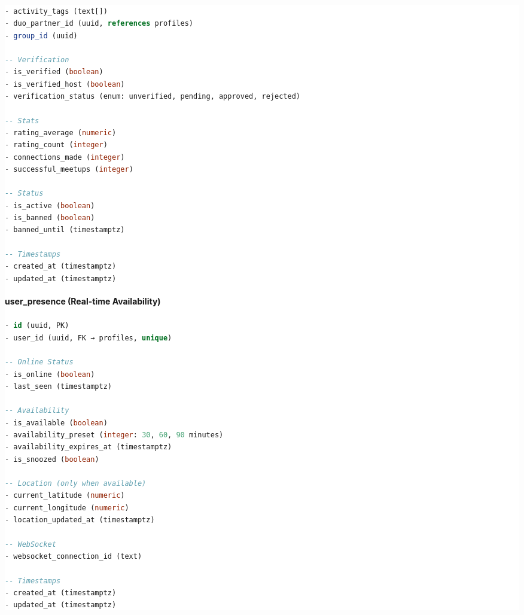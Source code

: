 ```sql
- activity_tags (text[])
- duo_partner_id (uuid, references profiles)
- group_id (uuid)

-- Verification
- is_verified (boolean)
- is_verified_host (boolean)
- verification_status (enum: unverified, pending, approved, rejected)

-- Stats
- rating_average (numeric)
- rating_count (integer)
- connections_made (integer)
- successful_meetups (integer)

-- Status
- is_active (boolean)
- is_banned (boolean)
- banned_until (timestamptz)

-- Timestamps
- created_at (timestamptz)
- updated_at (timestamptz)
```

#### **user_presence** (Real-time Availability)
```sql
- id (uuid, PK)
- user_id (uuid, FK → profiles, unique)

-- Online Status
- is_online (boolean)
- last_seen (timestamptz)

-- Availability
- is_available (boolean)
- availability_preset (integer: 30, 60, 90 minutes)
- availability_expires_at (timestamptz)
- is_snoozed (boolean)

-- Location (only when available)
- current_latitude (numeric)
- current_longitude (numeric)
- location_updated_at (timestamptz)

-- WebSocket
- websocket_connection_id (text)

-- Timestamps
- created_at (timestamptz)
- updated_at (timestamptz)
```
